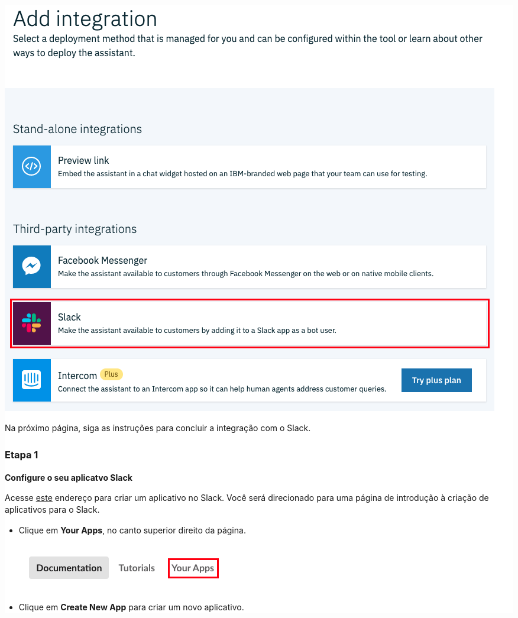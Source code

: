   ![](select-slack.png)

Na próximo página, siga as instruções para concluir a integração com o Slack.

### Etapa 1

**Configure o seu aplicatvo Slack**

Acesse [este](https://api.slack.com/slack-apps) endereço para criar um aplicativo no Slack. Você será direcionado para uma página de introdução à criação de aplicativos para o Slack.

* Clique em **Your Apps**, no canto superior direito da página.

  ![](slack-app-getting-started.png)
* Clique em **Create New App** para criar um novo aplicativo.
